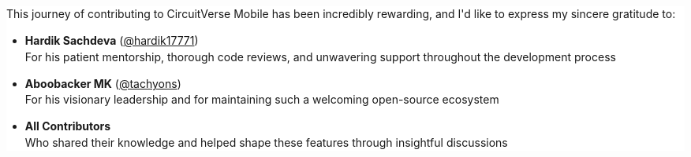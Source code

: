 This journey of contributing to CircuitVerse Mobile has been incredibly rewarding,
and I'd like to express my sincere gratitude to:

- **Hardik Sachdeva** ([@hardik17771](https://github.com/hardik17771))  
  For his patient mentorship, thorough code reviews, and unwavering support throughout the development process

- **Aboobacker MK** ([@tachyons](https://github.com/tachyons))  
  For his visionary leadership and for maintaining such a welcoming open-source ecosystem

- **All Contributors**  
  Who shared their knowledge and helped shape these features through insightful discussions
